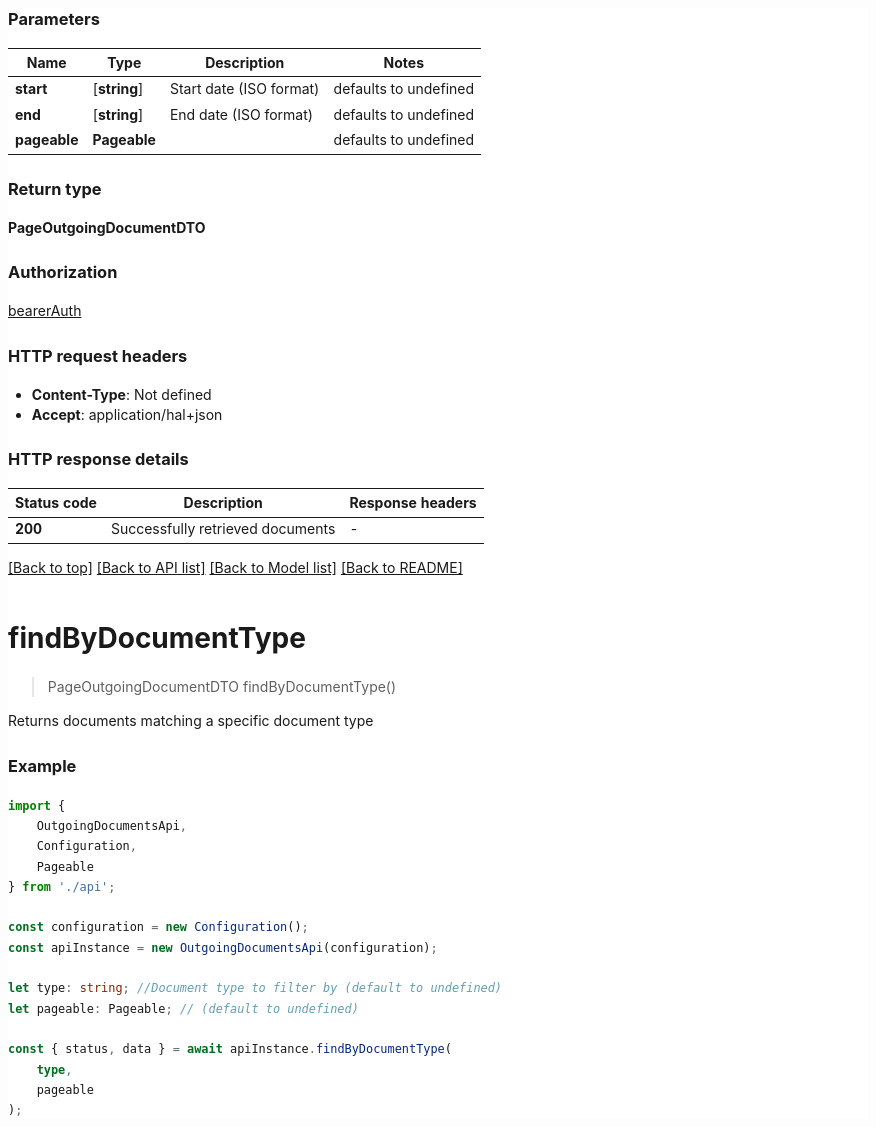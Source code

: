 ### Parameters

|Name | Type | Description  | Notes|
|------------- | ------------- | ------------- | -------------|
| **start** | [**string**] | Start date (ISO format) | defaults to undefined|
| **end** | [**string**] | End date (ISO format) | defaults to undefined|
| **pageable** | **Pageable** |  | defaults to undefined|


### Return type

**PageOutgoingDocumentDTO**

### Authorization

[bearerAuth](../README.md#bearerAuth)

### HTTP request headers

 - **Content-Type**: Not defined
 - **Accept**: application/hal+json


### HTTP response details
| Status code | Description | Response headers |
|-------------|-------------|------------------|
|**200** | Successfully retrieved documents |  -  |

[[Back to top]](#) [[Back to API list]](../README.md#documentation-for-api-endpoints) [[Back to Model list]](../README.md#documentation-for-models) [[Back to README]](../README.md)

# **findByDocumentType**
> PageOutgoingDocumentDTO findByDocumentType()

Returns documents matching a specific document type

### Example

```typescript
import {
    OutgoingDocumentsApi,
    Configuration,
    Pageable
} from './api';

const configuration = new Configuration();
const apiInstance = new OutgoingDocumentsApi(configuration);

let type: string; //Document type to filter by (default to undefined)
let pageable: Pageable; // (default to undefined)

const { status, data } = await apiInstance.findByDocumentType(
    type,
    pageable
);
```
